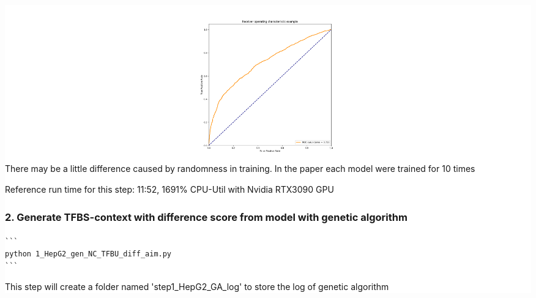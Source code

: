 <div align='center'><img align="middle" src="training_result.png" width="30%" /><br></div>
There may be a little difference caused by randomness in training. In the paper each model were trained for 10 times

Reference run time for this step: 11:52, 1691% CPU-Util with Nvidia RTX3090 GPU


### 2. Generate TFBS-context with difference score from model with genetic algorithm
    ```
    python 1_HepG2_gen_NC_TFBU_diff_aim.py
    ```
This step will create a folder named 'step1_HepG2_GA_log' to store the log of genetic algorithm
